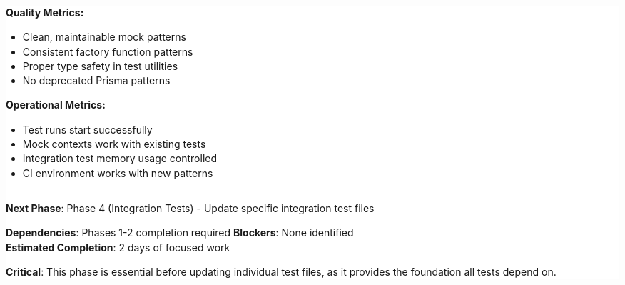 **Quality Metrics:**
- Clean, maintainable mock patterns
- Consistent factory function patterns
- Proper type safety in test utilities
- No deprecated Prisma patterns

**Operational Metrics:**
- Test runs start successfully
- Mock contexts work with existing tests
- Integration test memory usage controlled
- CI environment works with new patterns

---

**Next Phase**: Phase 4 (Integration Tests) - Update specific integration test files

**Dependencies**: Phases 1-2 completion required
**Blockers**: None identified  
**Estimated Completion**: 2 days of focused work

**Critical**: This phase is essential before updating individual test files, as it provides the foundation all tests depend on.